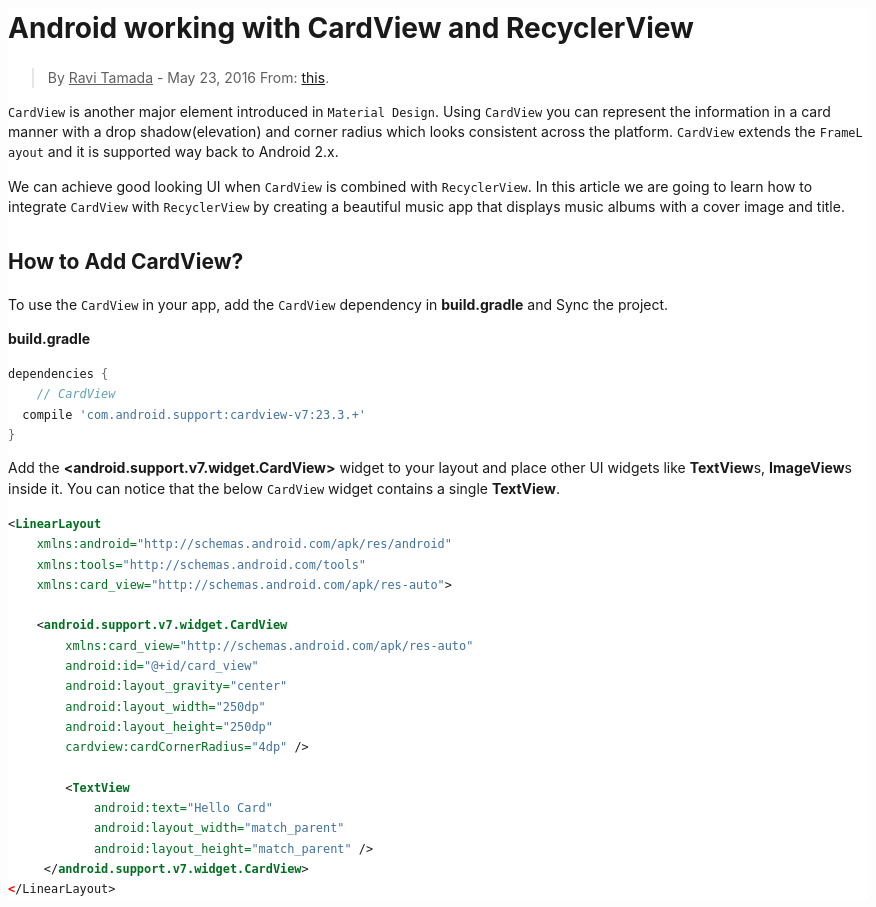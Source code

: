    



# Android working with CardView and RecyclerView

> By <u>Ravi Tamada</u> - May 23, 2016 From: [this](https://www.androidhive.info/2016/05/android-working-with-card-view-and-recycler-view/). 

`CardView` is another major element introduced in `Material Design`. Using `CardView` you can represent the information in a card manner with a drop shadow(elevation) and corner radius which looks consistent across the platform. `CardView` extends the `FrameLayout` and it is supported way back to Android 2.x.

We can achieve good looking UI when `CardView` is combined with `RecyclerView`. In this article we are going to learn how to integrate `CardView` with `RecyclerView` by creating a beautiful music app that displays music albums with a cover image and title.



## How to Add CardView?

To use the `CardView` in your app, add the `CardView` dependency in **build.gradle** and Sync the project.

**build.gradle**

```groovy
dependencies {
	// CardView
  compile 'com.android.support:cardview-v7:23.3.+'
}
```

Add the **<android.support.v7.widget.CardView>** widget to your layout and place other UI widgets like **TextView**s, **ImageView**s inside it. You can notice that the below `CardView` widget contains a single **TextView**.

```xml
<LinearLayout 
	xmlns:android="http://schemas.android.com/apk/res/android"
    xmlns:tools="http://schemas.android.com/tools"
    xmlns:card_view="http://schemas.android.com/apk/res-auto">
  
    <android.support.v7.widget.CardView
        xmlns:card_view="http://schemas.android.com/apk/res-auto" 
        android:id="@+id/card_view" 
        android:layout_gravity="center"
        android:layout_width="250dp"
        android:layout_height="250dp"
        cardview:cardCornerRadius="4dp" />
        
    	<TextView
        	android:text="Hello Card"
            android:layout_width="match_parent"
            android:layout_height="match_parent" />
     </android.support.v7.widget.CardView>
</LinearLayout>                               
```
